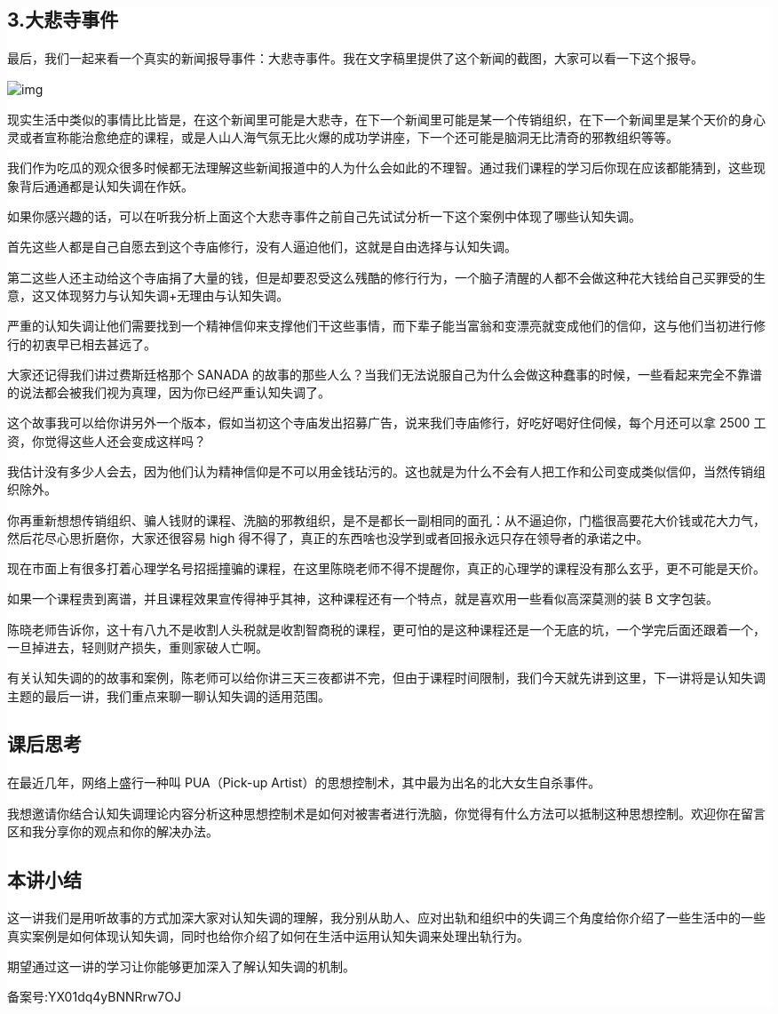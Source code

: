 
**3.大悲寺事件**
-----------


最后，我们一起来看一个真实的新闻报导事件：大悲寺事件。我在文字稿里提供了这个新闻的截图，大家可以看一下这个报导。


![img](https://pica.zhimg.com/v2-4d0bc88a57dacd1849e6ba661e75e2e0.webp)

现实生活中类似的事情比比皆是，在这个新闻里可能是大悲寺，在下一个新闻里可能是某一个传销组织，在下一个新闻里是某个天价的身心灵或者宣称能治愈绝症的课程，或是人山人海气氛无比火爆的成功学讲座，下一个还可能是脑洞无比清奇的邪教组织等等。


我们作为吃瓜的观众很多时候都无法理解这些新闻报道中的人为什么会如此的不理智。通过我们课程的学习后你现在应该都能猜到，这些现象背后通通都是认知失调在作妖。


如果你感兴趣的话，可以在听我分析上面这个大悲寺事件之前自己先试试分析一下这个案例中体现了哪些认知失调。


首先这些人都是自己自愿去到这个寺庙修行，没有人逼迫他们，这就是自由选择与认知失调。


第二这些人还主动给这个寺庙捐了大量的钱，但是却要忍受这么残酷的修行行为，一个脑子清醒的人都不会做这种花大钱给自己买罪受的生意，这又体现努力与认知失调+无理由与认知失调。


严重的认知失调让他们需要找到一个精神信仰来支撑他们干这些事情，而下辈子能当富翁和变漂亮就变成他们的信仰，这与他们当初进行修行的初衷早已相去甚远了。


大家还记得我们讲过费斯廷格那个 SANADA 的故事的那些人么？当我们无法说服自己为什么会做这种蠢事的时候，一些看起来完全不靠谱的说法都会被我们视为真理，因为你已经严重认知失调了。


这个故事我可以给你讲另外一个版本，假如当初这个寺庙发出招募广告，说来我们寺庙修行，好吃好喝好住伺候，每个月还可以拿 2500 工资，你觉得这些人还会变成这样吗？


我估计没有多少人会去，因为他们认为精神信仰是不可以用金钱玷污的。这也就是为什么不会有人把工作和公司变成类似信仰，当然传销组织除外。


你再重新想想传销组织、骗人钱财的课程、洗脑的邪教组织，是不是都长一副相同的面孔：从不逼迫你，门槛很高要花大价钱或花大力气，然后花尽心思折磨你，大家还很容易 high 得不得了，真正的东西啥也没学到或者回报永远只存在领导者的承诺之中。


现在市面上有很多打着心理学名号招摇撞骗的课程，在这里陈晓老师不得不提醒你，真正的心理学的课程没有那么玄乎，更不可能是天价。


如果一个课程贵到离谱，并且课程效果宣传得神乎其神，这种课程还有一个特点，就是喜欢用一些看似高深莫测的装 B 文字包装。


陈晓老师告诉你，这十有八九不是收割人头税就是收割智商税的课程，更可怕的是这种课程还是一个无底的坑，一个学完后面还跟着一个，一旦掉进去，轻则财产损失，重则家破人亡啊。


有关认知失调的的故事和案例，陈老师可以给你讲三天三夜都讲不完，但由于课程时间限制，我们今天就先讲到这里，下一讲将是认知失调主题的最后一讲，我们重点来聊一聊认知失调的适用范围。


**课后思考**
--------


在最近几年，网络上盛行一种叫 PUA（Pick-up Artist）的思想控制术，其中最为出名的北大女生自杀事件。


我想邀请你结合认知失调理论内容分析这种思想控制术是如何对被害者进行洗脑，你觉得有什么方法可以抵制这种思想控制。欢迎你在留言区和我分享你的观点和你的解决办法。


**本讲小结**
--------


这一讲我们是用听故事的方式加深大家对认知失调的理解，我分别从助人、应对出轨和组织中的失调三个角度给你介绍了一些生活中的一些真实案例是如何体现认知失调，同时也给你介绍了如何在生活中运用认知失调来处理出轨行为。


期望通过这一讲的学习让你能够更加深入了解认知失调的机制。


备案号:YX01dq4yBNNRrw7OJ

